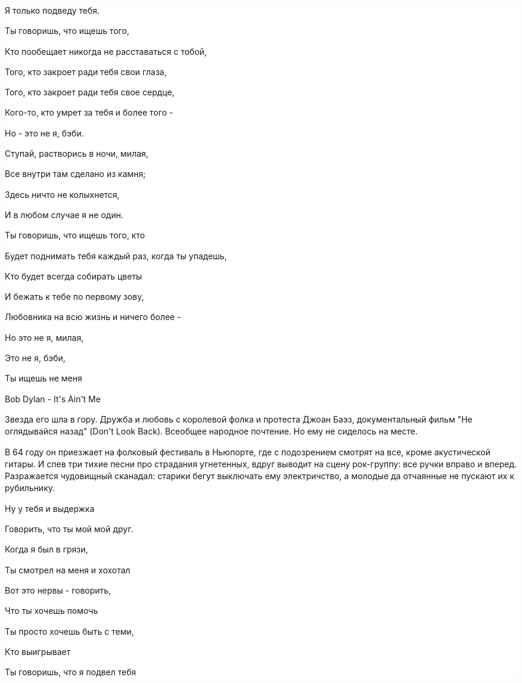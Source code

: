 Я только подведу тебя.

Ты говоришь, что ищешь того,

Кто пообещает никогда не расставаться с тобой,

Того, кто закроет ради тебя свои глаза,

Того, кто закроет ради тебя свое сердце,

Кого-то, кто умрет за тебя и более того -

Но - это не я, бэби.

Ступай, растворись в ночи, милая,

Все внутри там сделано из камня;

Здесь ничто не колыхнется,

И в любом случае я не один.

Ты говоришь, что ищешь того, кто

Будет поднимать тебя каждый раз, когда ты упадешь,

Кто будет всегда собирать цветы

И бежать к тебе по первому зову,

Любовника на всю жизнь и ничего более -

Но это не я, милая,

Это не я, бэби,

Ты ищешь не меня

Bob Dylan - It's Ain't Me

Звезда его шла в гору. Дружба и любовь с королевой фолка и протеста Джоан Баэз, документальный фильм "Не оглядывайся назад" (Don't Look Back). Всеобщее народное почтение. Но ему не сиделось на месте.

В 64 году он приезжает на фолковый фестиваль в Ньюпорте, где с подозрением смотрят на все, кроме акустической гитары. И спев три тихие песни про страдания угнетенных, вдруг выводит на сцену рок-группу: все ручки вправо и вперед. Разражается чудовищный сканадал: старики бегут выключать ему электричство, а молодые да отчаянные не пускают их к рубильнику.

Ну у тебя и выдержка

Говорить, что ты мой мой друг.

Когда я был в грязи,

Ты смотрел на меня и хохотал

Вот это нервы - говорить,

Что ты хочешь помочь

Ты просто хочешь быть с теми,

Кто выигрывает

Ты говоришь, что я подвел тебя
